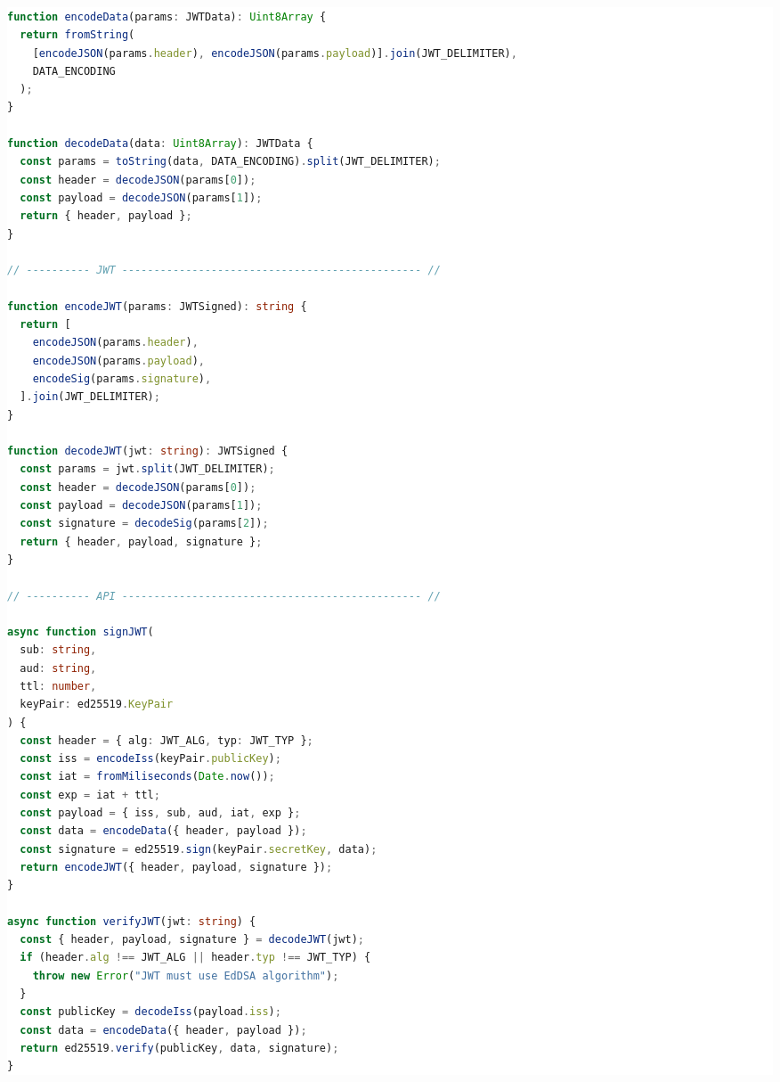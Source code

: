 ```typescript
function encodeData(params: JWTData): Uint8Array {
  return fromString(
    [encodeJSON(params.header), encodeJSON(params.payload)].join(JWT_DELIMITER),
    DATA_ENCODING
  );
}

function decodeData(data: Uint8Array): JWTData {
  const params = toString(data, DATA_ENCODING).split(JWT_DELIMITER);
  const header = decodeJSON(params[0]);
  const payload = decodeJSON(params[1]);
  return { header, payload };
}

// ---------- JWT ----------------------------------------------- //

function encodeJWT(params: JWTSigned): string {
  return [
    encodeJSON(params.header),
    encodeJSON(params.payload),
    encodeSig(params.signature),
  ].join(JWT_DELIMITER);
}

function decodeJWT(jwt: string): JWTSigned {
  const params = jwt.split(JWT_DELIMITER);
  const header = decodeJSON(params[0]);
  const payload = decodeJSON(params[1]);
  const signature = decodeSig(params[2]);
  return { header, payload, signature };
}

// ---------- API ----------------------------------------------- //

async function signJWT(
  sub: string,
  aud: string,
  ttl: number,
  keyPair: ed25519.KeyPair
) {
  const header = { alg: JWT_ALG, typ: JWT_TYP };
  const iss = encodeIss(keyPair.publicKey);
  const iat = fromMiliseconds(Date.now());
  const exp = iat + ttl;
  const payload = { iss, sub, aud, iat, exp };
  const data = encodeData({ header, payload });
  const signature = ed25519.sign(keyPair.secretKey, data);
  return encodeJWT({ header, payload, signature });
}

async function verifyJWT(jwt: string) {
  const { header, payload, signature } = decodeJWT(jwt);
  if (header.alg !== JWT_ALG || header.typ !== JWT_TYP) {
    throw new Error("JWT must use EdDSA algorithm");
  }
  const publicKey = decodeIss(payload.iss);
  const data = encodeData({ header, payload });
  return ed25519.verify(publicKey, data, signature);
}
```

